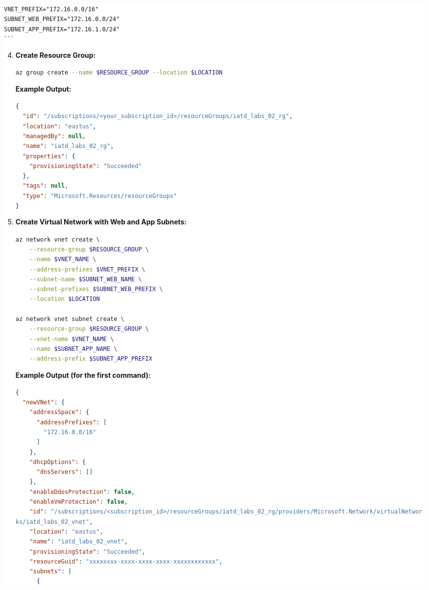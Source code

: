     VNET_PREFIX="172.16.0.0/16"
    SUBNET_WEB_PREFIX="172.16.0.0/24"
    SUBNET_APP_PREFIX="172.16.1.0/24"
    ```

4.  **Create Resource Group:**

    ```bash
    az group create --name $RESOURCE_GROUP --location $LOCATION
    ```

    **Example Output:**

    ```json
    {
      "id": "/subscriptions/<your_subscription_id>/resourceGroups/iatd_labs_02_rg",
      "location": "eastus",
      "managedBy": null,
      "name": "iatd_labs_02_rg",
      "properties": {
        "provisioningState": "Succeeded"
      },
      "tags": null,
      "type": "Microsoft.Resources/resourceGroups"
    }
    ```

5.  **Create Virtual Network with Web and App Subnets:**

    ```bash
    az network vnet create \
        --resource-group $RESOURCE_GROUP \
        --name $VNET_NAME \
        --address-prefixes $VNET_PREFIX \
        --subnet-name $SUBNET_WEB_NAME \
        --subnet-prefixes $SUBNET_WEB_PREFIX \
        --location $LOCATION

    az network vnet subnet create \
        --resource-group $RESOURCE_GROUP \
        --vnet-name $VNET_NAME \
        --name $SUBNET_APP_NAME \
        --address-prefix $SUBNET_APP_PREFIX
    ```

    **Example Output (for the first command):**

    ```json
    {
      "newVNet": {
        "addressSpace": {
          "addressPrefixes": [
            "172.16.0.0/16"
          ]
        },
        "dhcpOptions": {
          "dnsServers": []
        },
        "enableDdosProtection": false,
        "enableVmProtection": false,
        "id": "/subscriptions/<subscription_id>/resourceGroups/iatd_labs_02_rg/providers/Microsoft.Network/virtualNetworks/iatd_labs_02_vnet",
        "location": "eastus",
        "name": "iatd_labs_02_vnet",
        "provisioningState": "Succeeded",
        "resourceGuid": "xxxxxxxx-xxxx-xxxx-xxxx-xxxxxxxxxxxx",
        "subnets": [
          {